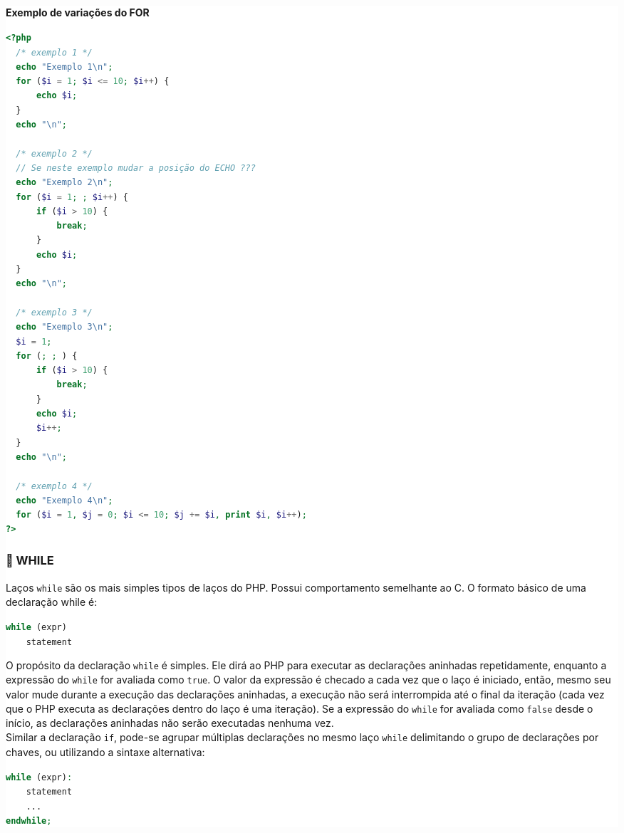 **Exemplo de variações do FOR**
```php
<?php
  /* exemplo 1 */
  echo "Exemplo 1\n";
  for ($i = 1; $i <= 10; $i++) {
      echo $i;
  }
  echo "\n";
  
  /* exemplo 2 */
  // Se neste exemplo mudar a posição do ECHO ???
  echo "Exemplo 2\n";
  for ($i = 1; ; $i++) {
      if ($i > 10) {
          break;
      }
      echo $i;
  }
  echo "\n";

  /* exemplo 3 */
  echo "Exemplo 3\n";
  $i = 1;
  for (; ; ) {
      if ($i > 10) {
          break;
      }
      echo $i;
      $i++;
  }
  echo "\n";

  /* exemplo 4 */
  echo "Exemplo 4\n";
  for ($i = 1, $j = 0; $i <= 10; $j += $i, print $i, $i++);
?>
```

### 🧾 WHILE
Laços `while` são os mais simples tipos de laços do PHP. Possui comportamento semelhante ao C. O formato básico de uma declaração while é:
```php
while (expr)
    statement
```
O propósito da declaração `while` é simples. Ele dirá ao PHP para executar as declarações aninhadas repetidamente, enquanto a expressão do `while` for avaliada como `true`. O valor da expressão é checado a cada vez que o laço é iniciado, então, mesmo seu valor mude durante a execução das declarações aninhadas, a execução não será interrompida até o final da iteração (cada vez que o PHP executa as declarações dentro do laço é uma iteração). Se a expressão do `while` for avaliada como `false` desde o início, as declarações aninhadas não serão executadas nenhuma vez. \
Similar a declaração `if`, pode-se agrupar múltiplas declarações no mesmo laço `while` delimitando o grupo de declarações por chaves, ou utilizando a sintaxe alternativa:
```php
while (expr):
    statement
    ...
endwhile;
```

